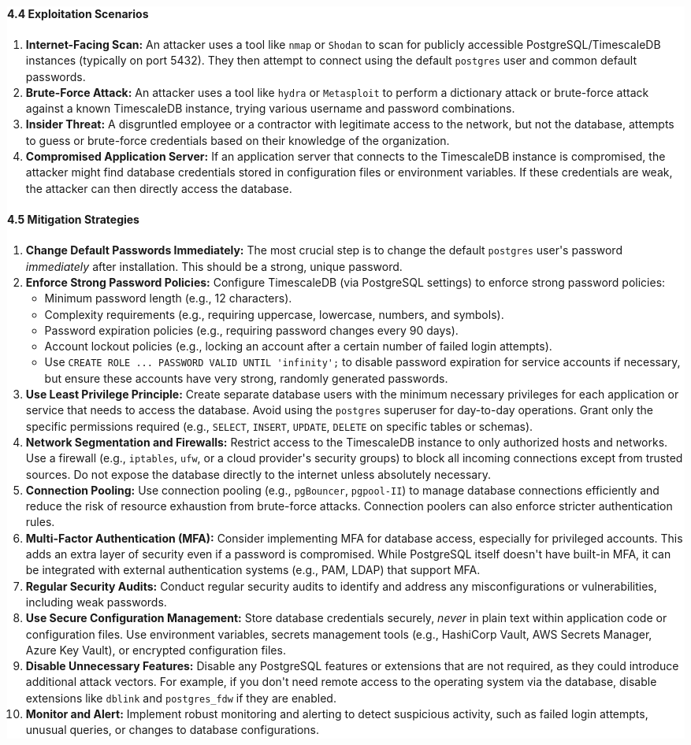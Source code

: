 #### 4.4 Exploitation Scenarios

1.  **Internet-Facing Scan:** An attacker uses a tool like `nmap` or `Shodan` to scan for publicly accessible PostgreSQL/TimescaleDB instances (typically on port 5432).  They then attempt to connect using the default `postgres` user and common default passwords.
2.  **Brute-Force Attack:**  An attacker uses a tool like `hydra` or `Metasploit` to perform a dictionary attack or brute-force attack against a known TimescaleDB instance, trying various username and password combinations.
3.  **Insider Threat:**  A disgruntled employee or a contractor with legitimate access to the network, but not the database, attempts to guess or brute-force credentials based on their knowledge of the organization.
4.  **Compromised Application Server:**  If an application server that connects to the TimescaleDB instance is compromised, the attacker might find database credentials stored in configuration files or environment variables.  If these credentials are weak, the attacker can then directly access the database.

#### 4.5 Mitigation Strategies

1.  **Change Default Passwords Immediately:**  The most crucial step is to change the default `postgres` user's password *immediately* after installation.  This should be a strong, unique password.
2.  **Enforce Strong Password Policies:**  Configure TimescaleDB (via PostgreSQL settings) to enforce strong password policies:
    *   Minimum password length (e.g., 12 characters).
    *   Complexity requirements (e.g., requiring uppercase, lowercase, numbers, and symbols).
    *   Password expiration policies (e.g., requiring password changes every 90 days).
    *   Account lockout policies (e.g., locking an account after a certain number of failed login attempts).
    *   Use `CREATE ROLE ... PASSWORD VALID UNTIL 'infinity';` to disable password expiration for service accounts if necessary, but ensure these accounts have very strong, randomly generated passwords.
3.  **Use Least Privilege Principle:**  Create separate database users with the minimum necessary privileges for each application or service that needs to access the database.  Avoid using the `postgres` superuser for day-to-day operations.  Grant only the specific permissions required (e.g., `SELECT`, `INSERT`, `UPDATE`, `DELETE` on specific tables or schemas).
4.  **Network Segmentation and Firewalls:**  Restrict access to the TimescaleDB instance to only authorized hosts and networks.  Use a firewall (e.g., `iptables`, `ufw`, or a cloud provider's security groups) to block all incoming connections except from trusted sources.  Do not expose the database directly to the internet unless absolutely necessary.
5.  **Connection Pooling:**  Use connection pooling (e.g., `pgBouncer`, `pgpool-II`) to manage database connections efficiently and reduce the risk of resource exhaustion from brute-force attacks.  Connection poolers can also enforce stricter authentication rules.
6.  **Multi-Factor Authentication (MFA):**  Consider implementing MFA for database access, especially for privileged accounts.  This adds an extra layer of security even if a password is compromised.  While PostgreSQL itself doesn't have built-in MFA, it can be integrated with external authentication systems (e.g., PAM, LDAP) that support MFA.
7.  **Regular Security Audits:**  Conduct regular security audits to identify and address any misconfigurations or vulnerabilities, including weak passwords.
8.  **Use Secure Configuration Management:**  Store database credentials securely, *never* in plain text within application code or configuration files.  Use environment variables, secrets management tools (e.g., HashiCorp Vault, AWS Secrets Manager, Azure Key Vault), or encrypted configuration files.
9. **Disable Unnecessary Features:** Disable any PostgreSQL features or extensions that are not required, as they could introduce additional attack vectors. For example, if you don't need remote access to the operating system via the database, disable extensions like `dblink` and `postgres_fdw` if they are enabled.
10. **Monitor and Alert:** Implement robust monitoring and alerting to detect suspicious activity, such as failed login attempts, unusual queries, or changes to database configurations.
